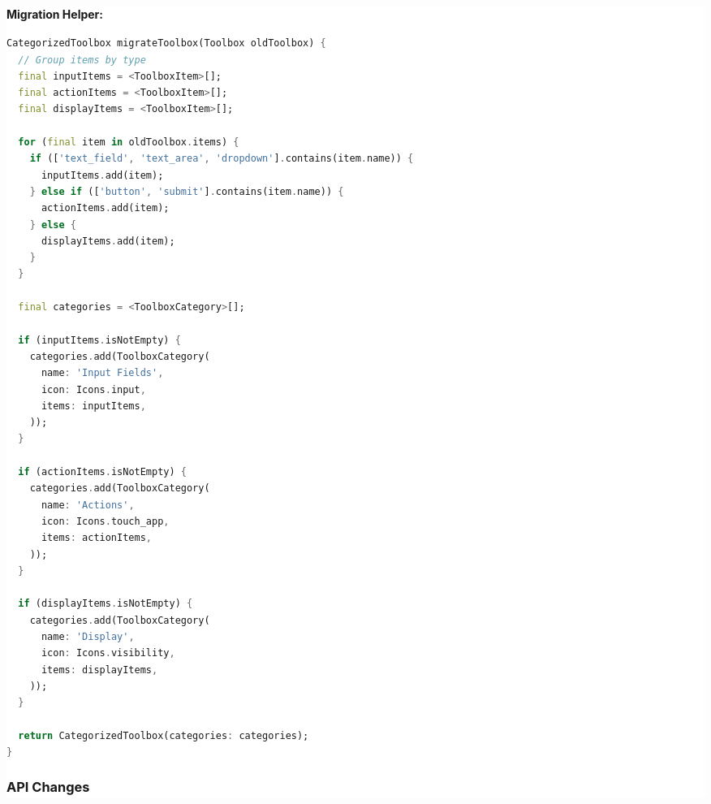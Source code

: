 ```dart
```

**Migration Helper:**
```dart
CategorizedToolbox migrateToolbox(Toolbox oldToolbox) {
  // Group items by type
  final inputItems = <ToolboxItem>[];
  final actionItems = <ToolboxItem>[];
  final displayItems = <ToolboxItem>[];
  
  for (final item in oldToolbox.items) {
    if (['text_field', 'text_area', 'dropdown'].contains(item.name)) {
      inputItems.add(item);
    } else if (['button', 'submit'].contains(item.name)) {
      actionItems.add(item);
    } else {
      displayItems.add(item);
    }
  }
  
  final categories = <ToolboxCategory>[];
  
  if (inputItems.isNotEmpty) {
    categories.add(ToolboxCategory(
      name: 'Input Fields',
      icon: Icons.input,
      items: inputItems,
    ));
  }
  
  if (actionItems.isNotEmpty) {
    categories.add(ToolboxCategory(
      name: 'Actions',
      icon: Icons.touch_app,
      items: actionItems,
    ));
  }
  
  if (displayItems.isNotEmpty) {
    categories.add(ToolboxCategory(
      name: 'Display',
      icon: Icons.visibility,
      items: displayItems,
    ));
  }
  
  return CategorizedToolbox(categories: categories);
}
```

### API Changes
